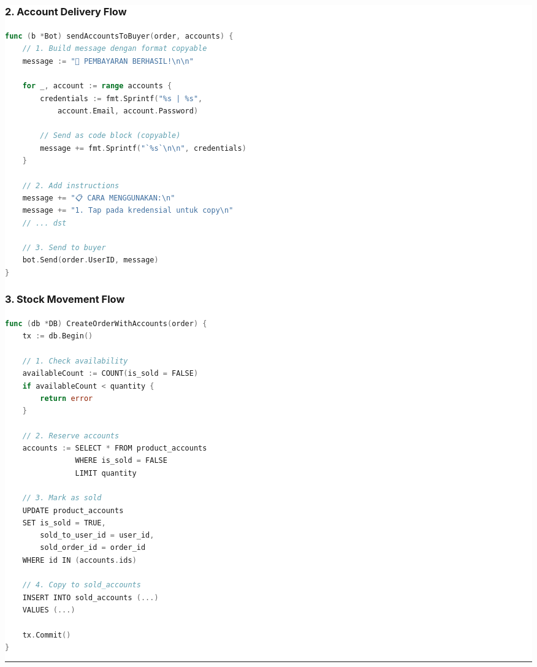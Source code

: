 ### 2. Account Delivery Flow

```go
func (b *Bot) sendAccountsToBuyer(order, accounts) {
    // 1. Build message dengan format copyable
    message := "🎉 PEMBAYARAN BERHASIL!\n\n"
    
    for _, account := range accounts {
        credentials := fmt.Sprintf("%s | %s", 
            account.Email, account.Password)
        
        // Send as code block (copyable)
        message += fmt.Sprintf("`%s`\n\n", credentials)
    }
    
    // 2. Add instructions
    message += "📋 CARA MENGGUNAKAN:\n"
    message += "1. Tap pada kredensial untuk copy\n"
    // ... dst
    
    // 3. Send to buyer
    bot.Send(order.UserID, message)
}
```

### 3. Stock Movement Flow

```go
func (db *DB) CreateOrderWithAccounts(order) {
    tx := db.Begin()
    
    // 1. Check availability
    availableCount := COUNT(is_sold = FALSE)
    if availableCount < quantity {
        return error
    }
    
    // 2. Reserve accounts
    accounts := SELECT * FROM product_accounts 
                WHERE is_sold = FALSE 
                LIMIT quantity
    
    // 3. Mark as sold
    UPDATE product_accounts 
    SET is_sold = TRUE, 
        sold_to_user_id = user_id,
        sold_order_id = order_id
    WHERE id IN (accounts.ids)
    
    // 4. Copy to sold_accounts
    INSERT INTO sold_accounts (...)
    VALUES (...)
    
    tx.Commit()
}
```

---